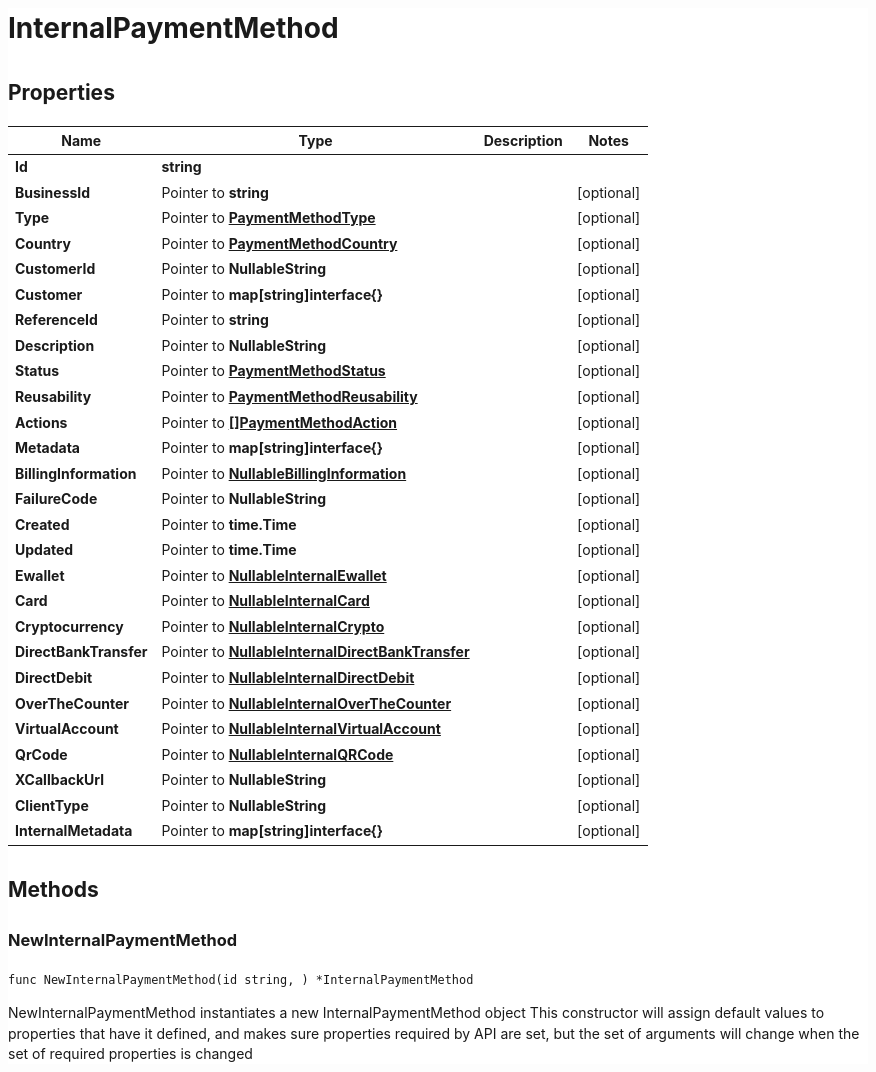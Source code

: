 # InternalPaymentMethod

## Properties

Name | Type | Description | Notes
------------ | ------------- | ------------- | -------------
**Id** | **string** |  | 
**BusinessId** | Pointer to **string** |  | [optional] 
**Type** | Pointer to [**PaymentMethodType**](PaymentMethodType.md) |  | [optional] 
**Country** | Pointer to [**PaymentMethodCountry**](PaymentMethodCountry.md) |  | [optional] 
**CustomerId** | Pointer to **NullableString** |  | [optional] 
**Customer** | Pointer to **map[string]interface{}** |  | [optional] 
**ReferenceId** | Pointer to **string** |  | [optional] 
**Description** | Pointer to **NullableString** |  | [optional] 
**Status** | Pointer to [**PaymentMethodStatus**](PaymentMethodStatus.md) |  | [optional] 
**Reusability** | Pointer to [**PaymentMethodReusability**](PaymentMethodReusability.md) |  | [optional] 
**Actions** | Pointer to [**[]PaymentMethodAction**](PaymentMethodAction.md) |  | [optional] 
**Metadata** | Pointer to **map[string]interface{}** |  | [optional] 
**BillingInformation** | Pointer to [**NullableBillingInformation**](BillingInformation.md) |  | [optional] 
**FailureCode** | Pointer to **NullableString** |  | [optional] 
**Created** | Pointer to **time.Time** |  | [optional] 
**Updated** | Pointer to **time.Time** |  | [optional] 
**Ewallet** | Pointer to [**NullableInternalEwallet**](InternalEwallet.md) |  | [optional] 
**Card** | Pointer to [**NullableInternalCard**](InternalCard.md) |  | [optional] 
**Cryptocurrency** | Pointer to [**NullableInternalCrypto**](InternalCrypto.md) |  | [optional] 
**DirectBankTransfer** | Pointer to [**NullableInternalDirectBankTransfer**](InternalDirectBankTransfer.md) |  | [optional] 
**DirectDebit** | Pointer to [**NullableInternalDirectDebit**](InternalDirectDebit.md) |  | [optional] 
**OverTheCounter** | Pointer to [**NullableInternalOverTheCounter**](InternalOverTheCounter.md) |  | [optional] 
**VirtualAccount** | Pointer to [**NullableInternalVirtualAccount**](InternalVirtualAccount.md) |  | [optional] 
**QrCode** | Pointer to [**NullableInternalQRCode**](InternalQRCode.md) |  | [optional] 
**XCallbackUrl** | Pointer to **NullableString** |  | [optional] 
**ClientType** | Pointer to **NullableString** |  | [optional] 
**InternalMetadata** | Pointer to **map[string]interface{}** |  | [optional] 

## Methods

### NewInternalPaymentMethod

`func NewInternalPaymentMethod(id string, ) *InternalPaymentMethod`

NewInternalPaymentMethod instantiates a new InternalPaymentMethod object
This constructor will assign default values to properties that have it defined,
and makes sure properties required by API are set, but the set of arguments
will change when the set of required properties is changed
